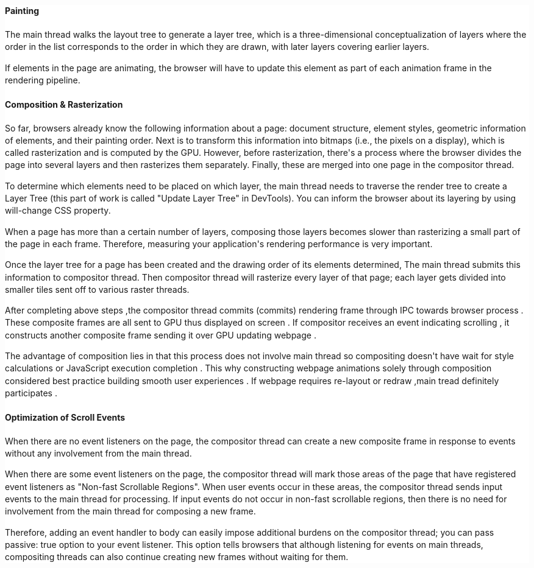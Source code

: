 #### Painting

The main thread walks the layout tree to generate a layer tree, which is a three-dimensional conceptualization of layers where the order in the list corresponds to the order in which they are drawn, with later layers covering earlier layers.



If elements in the page are animating, the browser will have to update this element as part of each animation frame in the rendering pipeline.

#### Composition & Rasterization

So far, browsers already know the following information about a page: document structure, element styles, geometric information of elements, and their painting order. Next is to transform this information into bitmaps (i.e., the pixels on a display), which is called rasterization and is computed by the GPU. However, before rasterization, there's a process where the browser divides the page into several layers and then rasterizes them separately. Finally, these are merged into one page in the compositor thread.

To determine which elements need to be placed on which layer, the main thread needs to traverse the render tree to create a Layer Tree (this part of work is called "Update Layer Tree" in DevTools). You can inform the browser about its layering by using will-change CSS property.

When a page has more than a certain number of layers, composing those layers becomes slower than rasterizing a small part of the page in each frame. Therefore, measuring your application's rendering performance is very important.

Once the layer tree for a page has been created and the drawing order of its elements determined, The main thread submits this information to compositor thread. Then compositor thread will rasterize every layer of that page; each layer gets divided into smaller tiles sent off to various raster threads.

After completing above steps ,the compositor thread commits (commits) rendering frame through IPC towards browser process . These composite frames are all sent to GPU thus displayed on screen . If compositor receives an event indicating scrolling , it constructs another composite frame sending it over GPU updating webpage .

The advantage of composition lies in that this process does not involve main thread so compositing doesn't have wait for style calculations or JavaScript execution completion . This why constructing webpage animations solely through composition considered best practice building smooth user experiences . If webpage requires re-layout or redraw ,main tread definitely participates .

#### Optimization of Scroll Events

When there are no event listeners on the page, the compositor thread can create a new composite frame in response to events without any involvement from the main thread.

When there are some event listeners on the page, the compositor thread will mark those areas of the page that have registered event listeners as "Non-fast Scrollable Regions". When user events occur in these areas, the compositor thread sends input events to the main thread for processing. If input events do not occur in non-fast scrollable regions, then there is no need for involvement from the main thread for composing a new frame.

Therefore, adding an event handler to body can easily impose additional burdens on the compositor thread; you can pass passive: true option to your event listener. This option tells browsers that although listening for events on main threads, compositing threads can also continue creating new frames without waiting for them.
